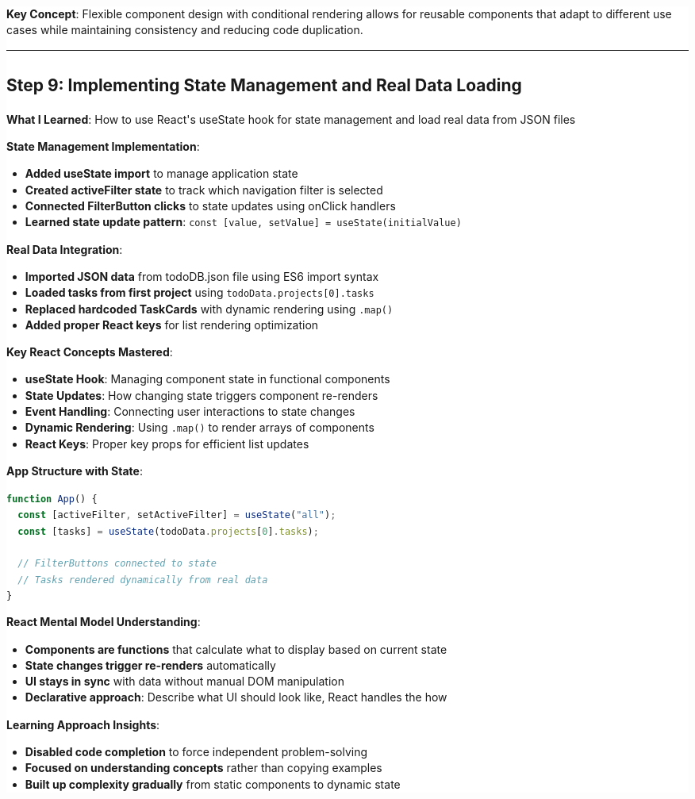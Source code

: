 **Key Concept**: Flexible component design with conditional rendering allows for reusable components that adapt to different use cases while maintaining consistency and reducing code duplication.

---

## Step 9: Implementing State Management and Real Data Loading

**What I Learned**: How to use React's useState hook for state management and load real data from JSON files

**State Management Implementation**:

- **Added useState import** to manage application state
- **Created activeFilter state** to track which navigation filter is selected
- **Connected FilterButton clicks** to state updates using onClick handlers
- **Learned state update pattern**: `const [value, setValue] = useState(initialValue)`

**Real Data Integration**:

- **Imported JSON data** from todoDB.json file using ES6 import syntax
- **Loaded tasks from first project** using `todoData.projects[0].tasks`
- **Replaced hardcoded TaskCards** with dynamic rendering using `.map()`
- **Added proper React keys** for list rendering optimization

**Key React Concepts Mastered**:

- **useState Hook**: Managing component state in functional components
- **State Updates**: How changing state triggers component re-renders
- **Event Handling**: Connecting user interactions to state changes
- **Dynamic Rendering**: Using `.map()` to render arrays of components
- **React Keys**: Proper key props for efficient list updates

**App Structure with State**:

```jsx
function App() {
  const [activeFilter, setActiveFilter] = useState("all");
  const [tasks] = useState(todoData.projects[0].tasks);

  // FilterButtons connected to state
  // Tasks rendered dynamically from real data
}
```

**React Mental Model Understanding**:

- **Components are functions** that calculate what to display based on current state
- **State changes trigger re-renders** automatically
- **UI stays in sync** with data without manual DOM manipulation
- **Declarative approach**: Describe what UI should look like, React handles the how

**Learning Approach Insights**:

- **Disabled code completion** to force independent problem-solving
- **Focused on understanding concepts** rather than copying examples
- **Built up complexity gradually** from static components to dynamic state
